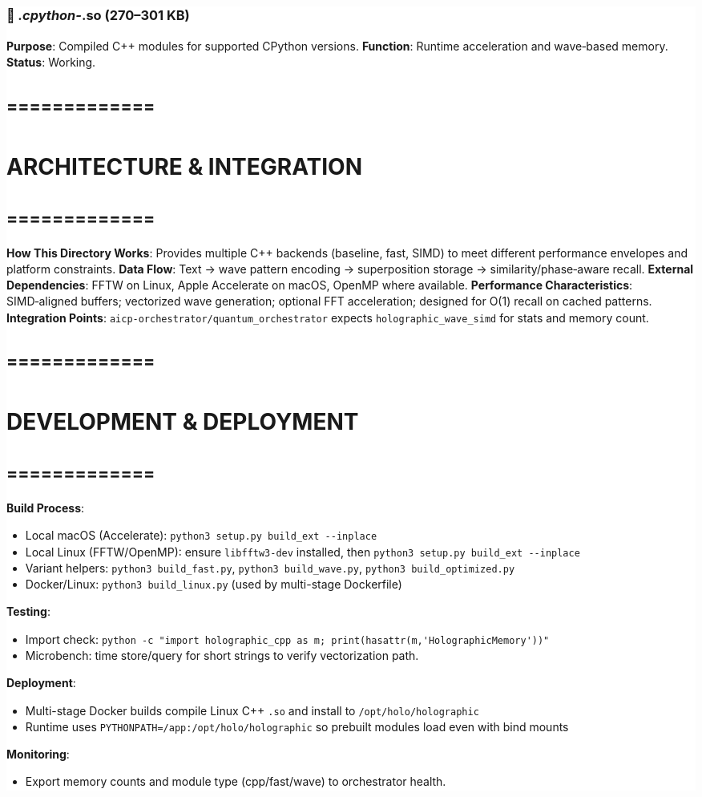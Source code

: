 ### 🧩 *.cpython-*.so (270–301 KB)

**Purpose**: Compiled C++ modules for supported CPython versions.
**Function**: Runtime acceleration and wave‑based memory.
**Status**: Working.

## =============

# ARCHITECTURE & INTEGRATION

## =============

**How This Directory Works**: Provides multiple C++ backends (baseline, fast, SIMD) to meet different performance envelopes and platform constraints.
**Data Flow**: Text → wave pattern encoding → superposition storage → similarity/phase‑aware recall.
**External Dependencies**: FFTW on Linux, Apple Accelerate on macOS, OpenMP where available.
**Performance Characteristics**: SIMD‑aligned buffers; vectorized wave generation; optional FFT acceleration; designed for O(1) recall on cached patterns.
**Integration Points**: `aicp-orchestrator/quantum_orchestrator` expects `holographic_wave_simd` for stats and memory count.

## =============

# DEVELOPMENT & DEPLOYMENT

## =============

**Build Process**:

- Local macOS (Accelerate): `python3 setup.py build_ext --inplace`
- Local Linux (FFTW/OpenMP): ensure `libfftw3-dev` installed, then `python3 setup.py build_ext --inplace`
- Variant helpers: `python3 build_fast.py`, `python3 build_wave.py`, `python3 build_optimized.py`
- Docker/Linux: `python3 build_linux.py` (used by multi-stage Dockerfile)

**Testing**:

- Import check: `python -c "import holographic_cpp as m; print(hasattr(m,'HolographicMemory'))"`
- Microbench: time store/query for short strings to verify vectorization path.

**Deployment**:

- Multi-stage Docker builds compile Linux C++ `.so` and install to `/opt/holo/holographic`
- Runtime uses `PYTHONPATH=/app:/opt/holo/holographic` so prebuilt modules load even with bind mounts

**Monitoring**:

- Export memory counts and module type (cpp/fast/wave) to orchestrator health.

